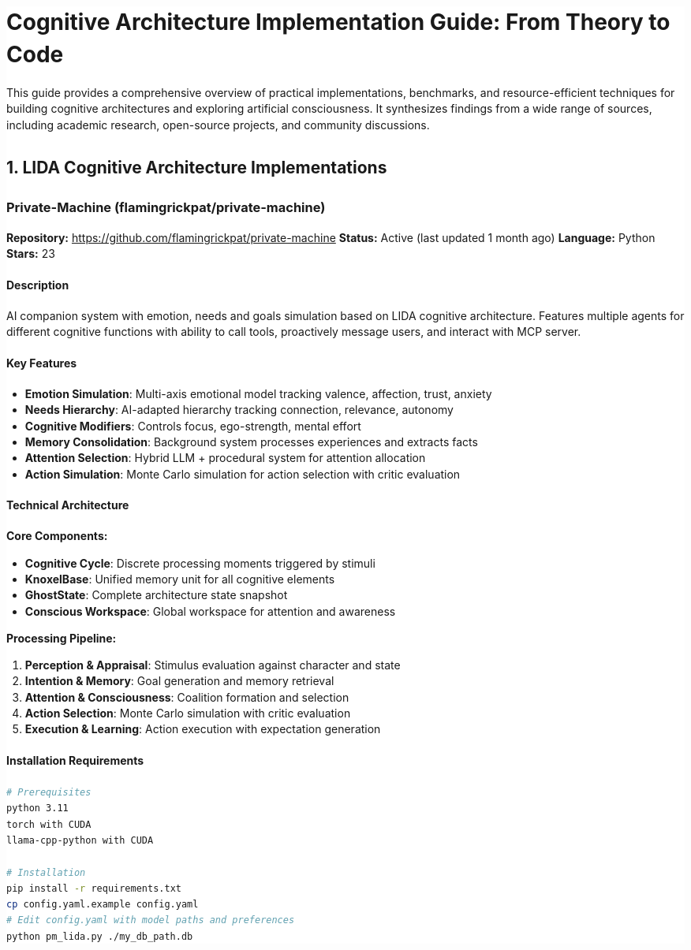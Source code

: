 # Cognitive Architecture Implementation Guide: From Theory to Code

This guide provides a comprehensive overview of practical implementations, benchmarks, and resource-efficient techniques for building cognitive architectures and exploring artificial consciousness. It synthesizes findings from a wide range of sources, including academic research, open-source projects, and community discussions.





## 1. LIDA Cognitive Architecture Implementations

### Private-Machine (flamingrickpat/private-machine)
**Repository:** https://github.com/flamingrickpat/private-machine
**Status:** Active (last updated 1 month ago)
**Language:** Python
**Stars:** 23

#### Description
AI companion system with emotion, needs and goals simulation based on LIDA cognitive architecture. Features multiple agents for different cognitive functions with ability to call tools, proactively message users, and interact with MCP server.

#### Key Features
- **Emotion Simulation**: Multi-axis emotional model tracking valence, affection, trust, anxiety
- **Needs Hierarchy**: AI-adapted hierarchy tracking connection, relevance, autonomy
- **Cognitive Modifiers**: Controls focus, ego-strength, mental effort
- **Memory Consolidation**: Background system processes experiences and extracts facts
- **Attention Selection**: Hybrid LLM + procedural system for attention allocation
- **Action Simulation**: Monte Carlo simulation for action selection with critic evaluation

#### Technical Architecture

**Core Components:**
- **Cognitive Cycle**: Discrete processing moments triggered by stimuli
- **KnoxelBase**: Unified memory unit for all cognitive elements
- **GhostState**: Complete architecture state snapshot
- **Conscious Workspace**: Global workspace for attention and awareness

**Processing Pipeline:**
1. **Perception & Appraisal**: Stimulus evaluation against character and state
2. **Intention & Memory**: Goal generation and memory retrieval
3. **Attention & Consciousness**: Coalition formation and selection
4. **Action Selection**: Monte Carlo simulation with critic evaluation
5. **Execution & Learning**: Action execution with expectation generation

#### Installation Requirements
```bash
# Prerequisites
python 3.11
torch with CUDA
llama-cpp-python with CUDA

# Installation
pip install -r requirements.txt
cp config.yaml.example config.yaml
# Edit config.yaml with model paths and preferences
python pm_lida.py ./my_db_path.db
```
